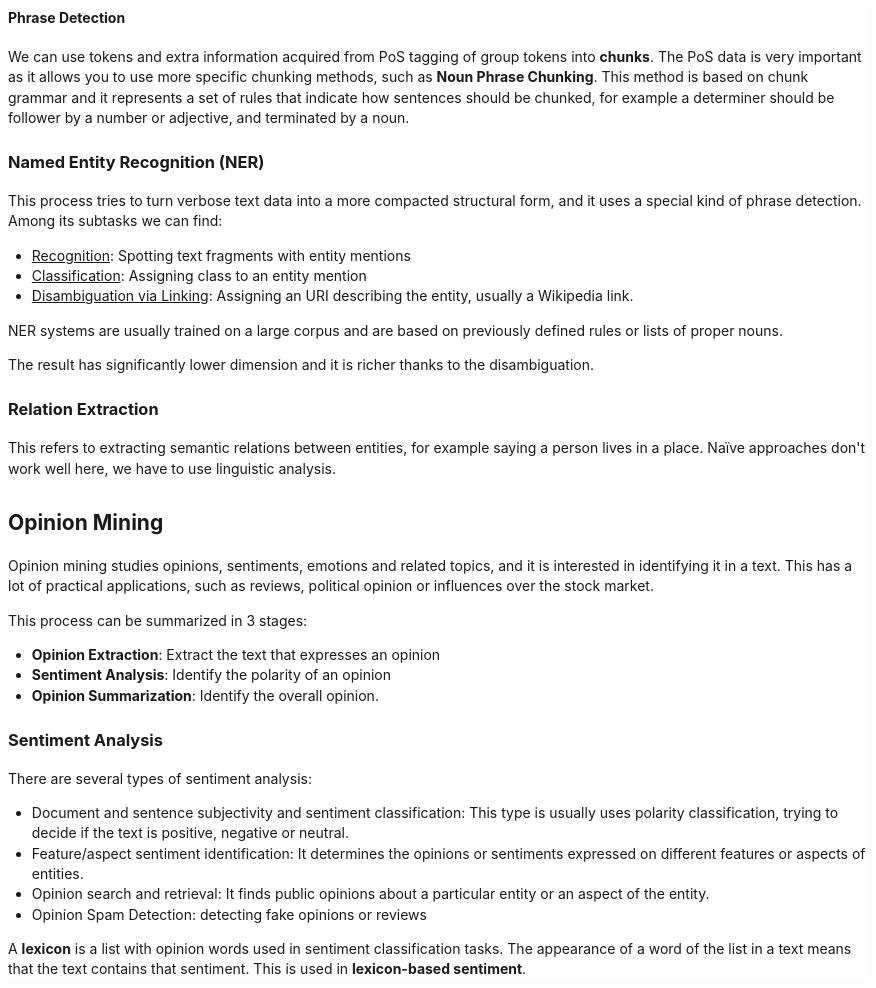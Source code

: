 #### Phrase Detection

We can use tokens and extra information acquired from PoS tagging of group tokens into **chunks**. The PoS data is very important as it allows you to use more specific chunking methods, such as **Noun Phrase Chunking**. This method is based on chunk grammar and it represents a set of rules that indicate how sentences should be chunked, for example a determiner should be follower by a number or adjective, and terminated by a noun.

### Named Entity Recognition (NER)

This process tries to turn verbose text data into a more compacted structural form, and it uses a special kind of phrase detection. Among its subtasks we can find:

- <u>Recognition</u>: Spotting text fragments with entity mentions
- <u>Classification</u>: Assigning class to an entity mention
- <u>Disambiguation via Linking</u>: Assigning an URI describing the entity, usually a Wikipedia link.

NER systems are usually trained on a large corpus and are based on previously defined rules or lists of  proper nouns.

The result has significantly lower dimension and it is richer thanks to the disambiguation.

### Relation Extraction

This refers to extracting semantic relations between entities, for example saying a person lives in a place. Naïve approaches don't work well here, we have to use linguistic analysis. 

## Opinion Mining

Opinion mining studies opinions, sentiments, emotions and related topics, and it is interested in identifying it in a text. This has a lot of practical applications, such as reviews, political opinion or influences over the stock market. 

This process can be summarized in 3 stages:

- **Opinion Extraction**: Extract the text that expresses an opinion
- **Sentiment Analysis**: Identify the polarity of an opinion
- **Opinion Summarization**: Identify the overall opinion.

### Sentiment Analysis

There are several types of sentiment analysis:

- Document and sentence subjectivity and sentiment classification: This type is usually uses polarity classification, trying to decide if the text is positive, negative or neutral.
- Feature/aspect sentiment identification: It determines the opinions or sentiments expressed on different features or aspects of entities.
- Opinion search and retrieval: It finds public opinions about a particular entity or an aspect of the entity.
- Opinion Spam Detection: detecting fake opinions or reviews

A **lexicon** is a list with opinion words used in sentiment classification tasks. The appearance of a word of the list in a text means that the text contains that sentiment. This is used in **lexicon-based sentiment**.
